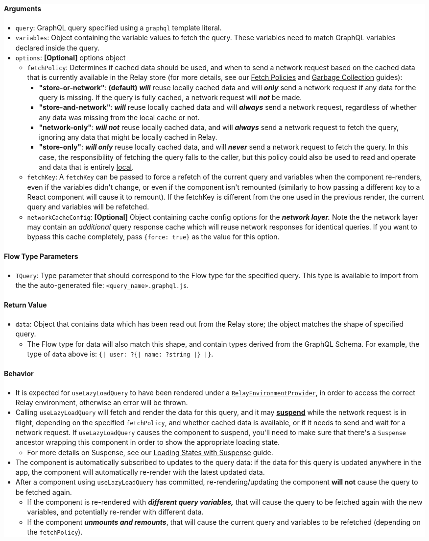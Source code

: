 #### Arguments

-   `query`: GraphQL query specified using a `graphql` template literal.
-   `variables`: Object containing the variable values to fetch the query. These variables need to match GraphQL variables declared inside the query.
-   `options`: __[Optional]__ options object
    -   `fetchPolicy`: Determines if cached data should be used, and when to send a network request based on the cached data that is currently available in the Relay store (for more details, see our [Fetch Policies](a-guided-tour-of-relay#fetch-policies) and [Garbage Collection](a-guided-tour-of-relay#garbage-collection-in-relay) guides):
        -   **"store-or-network"**: __(default)__ **_will_** reuse locally cached data and will **_only_** send a network request if any data for the query is missing. If the query is fully cached, a network request will **_not_** be made.
        -   **"store-and-network"**: **_will_** reuse locally cached data and will **_always_** send a network request, regardless of whether any data was missing from the local cache or not.
        -   **"network-only"**: **_will not_** reuse locally cached data, and will **_always_** send a network request to fetch the query, ignoring any data that might be locally cached in Relay.
        -   **"store-only"**: **_will only_** reuse locally cached data, and will **_never_** send a network request to fetch the query. In this case, the responsibility of fetching the query falls to the caller, but this policy could also be used to read and operate and data that is entirely [local](a-guided-tour-of-relay#local-data-updates).
    -   `fetchKey`: A `fetchKey` can be passed to force a refetch of the current query and variables when the component re-renders, even if the variables didn't change, or even if the component isn't remounted (similarly to how passing a different `key` to a React component will cause it to remount). If the fetchKey is different from the one used in the previous render, the current query and variables will be refetched.
    -   `networkCacheConfig`: __[Optional]__ Object containing cache config options for the **_network layer._** Note the the network layer may contain an _additional_ query response cache which will reuse network responses for identical queries. If you want to bypass this cache completely, pass `{force: true}` as the value for this option.

#### Flow Type Parameters

-   `TQuery`: Type parameter that should correspond to the Flow type for the specified query. This type is available to import from the the auto-generated file: `<query_name>.graphql.js`.

#### Return Value

-   `data`: Object that contains data which has been read out from the Relay store; the object matches the shape of specified query.
    -   The Flow type for data will also match this shape, and contain types derived from the GraphQL Schema. For example, the type of `data` above is: `{| user: ?{| name: ?string |} |}`.

#### Behavior

-   It is expected for `useLazyLoadQuery` to have been rendered under a [`RelayEnvironmentProvider`](#relayenvironmentprovider), in order to access the correct Relay environment, otherwise an error will be thrown.
-   Calling `useLazyLoadQuery` will fetch and render the data for this query, and it may [__suspend__](a-guided-tour-of-relay#loading-states-with-suspense) while the network request is in flight, depending on the specified `fetchPolicy`, and whether cached data is available, or if it needs to send and wait for a network request. If `useLazyLoadQuery` causes the component to suspend, you'll need to make sure that there's a `Suspense` ancestor wrapping this component in order to show the appropriate loading state.
    -   For more details on Suspense, see our [Loading States with Suspense](a-guided-tour-of-relay#loading-states-with-suspense) guide.
-   The component is automatically subscribed to updates to the query data: if the data for this query is updated anywhere in the app, the component will automatically re-render with the latest updated data.
-   After a component using `useLazyLoadQuery` has committed, re-rendering/updating the component **will not** cause the query to be fetched again.
    -   If the component is re-rendered with **_different query variables,_** that will cause the query to be fetched again with the new variables, and potentially re-render with different data.
    -   If the component **_unmounts and remounts_**, that will cause the current query and variables to be refetched (depending on the `fetchPolicy`).
